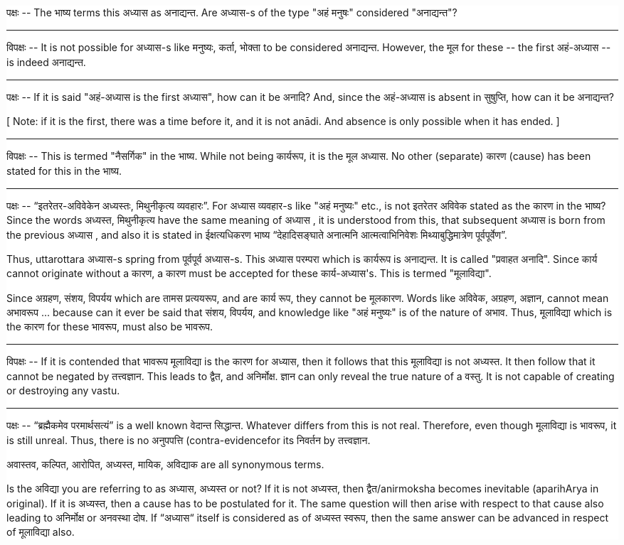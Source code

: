 पक्षः -- The भाष्य terms this अध्यास as अनाद्यन्त. Are अध्यास-s of the type "अहं मनुषः" considered "अनाद्यन्त"?
<hr/>

विपक्षः -- It is not possible for अध्यास-s like मनुष्यः, कर्ता, भोक्ता to be considered अनाद्यन्त. 
However, the मूल for these -- the first अहं-अध्यास -- is indeed अनाद्यन्त. 
<hr/>

पक्षः -- If it is said "अहं-अध्यास is the first अध्यास", how can it be अनादि? 
And, since the अहं-अध्यास is absent in सुषुप्ति, how can it be अनाद्यन्त?

[ Note: if it is the first, there was a time before it, and it is not anādi. 
And absence is only possible when it has ended. ]
<hr/>

विपक्षः -- This is termed "नैसर्गिक" in the भाष्य. 
While not being कार्यरूप, it is the मूल अध्यास. 
No other (separate) कारण (cause) has been stated for this in the भाष्य.
<hr/>

पक्षः -- “इतरेतर-अविवेकेन अध्यस्तः, मिथुनीकृत्य व्यवहारः”. For अध्यास व्यवहार-s like "अहं मनुष्यः" etc., is not इतरेतर अविवेक stated as the कारण in the भाष्य? Since the words अध्यस्त, मिथुनीकृत्य have the same meaning of अध्यास , it is understood from this, that subsequent अध्यास is born from the previous अध्यास , and also it is stated in ईक्षत्यधिकरण भाष्य “देहादिसङ्घाते अनात्मनि आत्मत्वाभिनिवेशः मिथ्याबुद्धिमात्रेण पूर्वपूर्वेण”. 

Thus, uttarottara अध्यास-s spring from पूर्वपूर्व अध्यास-s. This अध्यास परम्परा which is कार्यरूप is अनाद्यन्त. 
It is called "प्रवाहत अनादि". 
Since कार्य cannot originate without a कारण,  a कारण must be accepted for these कार्य-अध्यास's. 
This is termed "मूलाविद्या". 

Since अग्रहण, संशय, विपर्यय which are तामस प्रत्ययरूप, and are कार्य रूप, they cannot be मूलकारण. 
Words like अविवेक, अग्रहण, अज्ञान, cannot mean अभावरूप ... because can it ever be said that संशय, विपर्यय, and knowledge like "अहं मनुष्यः" is of the nature of अभाव. 
Thus, मूलाविद्या which is the कारण for these भावरूप, must also be भावरूप.
<hr/>

विपक्षः -- If it is contended that भावरूप मूलाविद्या is the कारण for अध्यास, then it follows that this मूलाविद्या is not अध्यस्त. 
It then follow that it cannot be negated by तत्त्वज्ञान. 
This leads to द्वैत, and अनिर्मोक्ष. 
ज्ञान can only reveal the true nature of a वस्तु. 
It is not capable of creating or destroying any vastu.
<hr/>

पक्षः -- “ब्रह्मैकमेव परमार्थसत्यं” is a well known वेदान्त सिद्धान्त. 
Whatever differs from this is not real. 
Therefore, even though मूलाविद्या is भावरूप, it is still unreal.
Thus, there is no अनुपपत्ति (contra-evidencefor its निवर्तन by तत्त्वज्ञान. 

अवास्तव, कल्पित, आरोपित, अध्यस्त, मायिक, अविद्याक are all synonymous terms.

Is the अविद्या you are referring to as अध्यास, अध्यस्त or not? 
If it is not अध्यस्त, then द्वैत/anirmoksha becomes inevitable (aparihArya in original). 
If it is अध्यस्त, then a cause has to be postulated for it. 
The same question will then arise with respect to that cause also leading to अनिर्मोक्ष or अनवस्था दोष. 
If “अध्यास“ itself is considered as of अध्यस्त स्वरूप, then the same answer can be advanced in respect of मूलाविद्या also.
